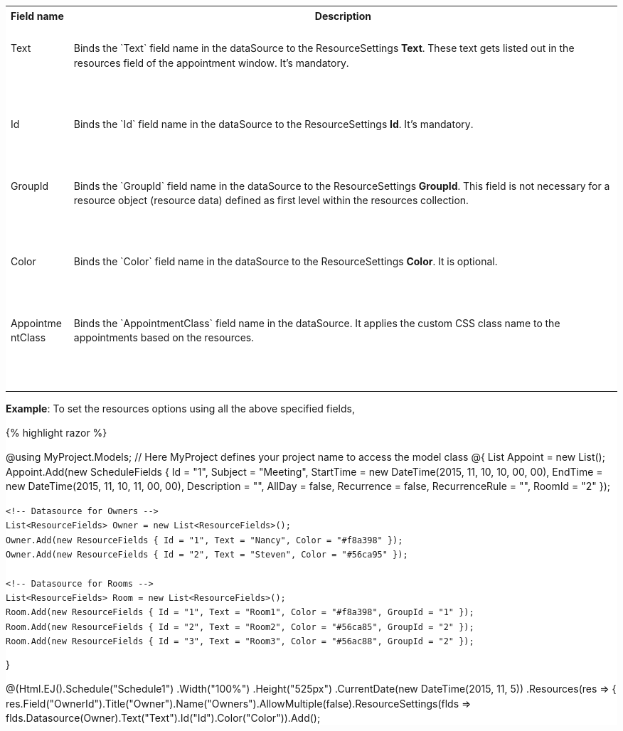 <table>
<tr>
<th>
Field name<br/><br/></th><th>
Description<br/><br/></th></tr>
<tr>
<td>
Text<br/><br/></td><td>
Binds the `Text` field name in the dataSource to the ResourceSettings <b>Text</b>. These text gets listed out in the resources field of the appointment window. It’s mandatory.<br/><br/><br/><br/></td></tr>
<tr>
<td>
Id<br/><br/></td><td>
Binds the `Id` field name in the dataSource to the ResourceSettings <b>Id</b>. It’s mandatory.<br/><br/><br/><br/></td></tr>
<tr>
<td>
GroupId<br/><br/></td><td>
Binds the `GroupId` field name in the dataSource to the ResourceSettings <b>GroupId</b>. This field is not necessary for a resource object (resource data) defined as first level within the resources collection.<br/><br/><br/><br/></td></tr>
<tr>
<td>
Color<br/><br/></td><td>
Binds the `Color` field name in the dataSource to the ResourceSettings <b>Color</b>. It is optional.<br/><br/><br/><br/></td></tr>
<tr>
<td>
AppointmentClass<br/><br/></td><td>
Binds the `AppointmentClass` field name in the dataSource. It applies the custom CSS class name to the appointments based on the resources.<br/><br/><br/><br/></td></tr>
</table>

**Example**: To set the resources options using all the above specified fields,

{% highlight razor %}

@using MyProject.Models; // Here MyProject defines your project name to access the model class
@{
    <!-- Datasource for Appointments -->
    List<ScheduleFields> Appoint = new List<ScheduleFields>();
    Appoint.Add(new ScheduleFields { Id = "1", Subject = "Meeting", StartTime = new DateTime(2015, 11, 10, 10, 00, 00), EndTime = new DateTime(2015, 11, 10, 11, 00, 00), Description = "", AllDay = false, Recurrence = false, RecurrenceRule = "", RoomId = "2" });

    <!-- Datasource for Owners -->
    List<ResourceFields> Owner = new List<ResourceFields>();
    Owner.Add(new ResourceFields { Id = "1", Text = "Nancy", Color = "#f8a398" });
    Owner.Add(new ResourceFields { Id = "2", Text = "Steven", Color = "#56ca95" });

    <!-- Datasource for Rooms -->
    List<ResourceFields> Room = new List<ResourceFields>();
    Room.Add(new ResourceFields { Id = "1", Text = "Room1", Color = "#f8a398", GroupId = "1" });
    Room.Add(new ResourceFields { Id = "2", Text = "Room2", Color = "#56ca85", GroupId = "2" });
    Room.Add(new ResourceFields { Id = "3", Text = "Room3", Color = "#56ac88", GroupId = "2" });
}

@(Html.EJ().Schedule("Schedule1")
        .Width("100%")
        .Height("525px")
        .CurrentDate(new DateTime(2015, 11, 5))
        .Resources(res => {
            res.Field("OwnerId").Title("Owner").Name("Owners").AllowMultiple(false).ResourceSettings(flds => flds.Datasource(Owner).Text("Text").Id("Id").Color("Color")).Add();